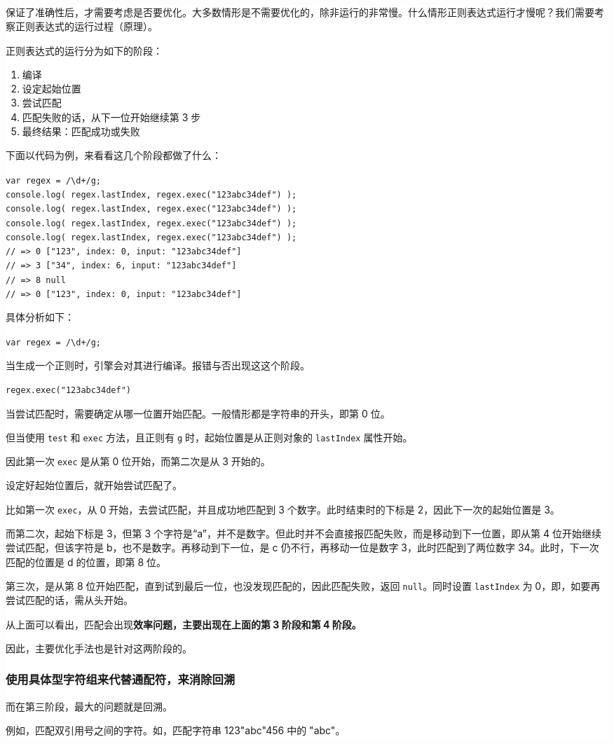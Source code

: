 保证了准确性后，才需要考虑是否要优化。大多数情形是不需要优化的，除非运行的非常慢。什么情形正则表达式运行才慢呢？我们需要考察正则表达式的运行过程（原理）。

正则表达式的运行分为如下的阶段：

1. 编译
2. 设定起始位置
3. 尝试匹配
4. 匹配失败的话，从下一位开始继续第 3 步
5. 最终结果：匹配成功或失败

下面以代码为例，来看看这几个阶段都做了什么：

```JS
var regex = /\d+/g;
console.log( regex.lastIndex, regex.exec("123abc34def") );
console.log( regex.lastIndex, regex.exec("123abc34def") );
console.log( regex.lastIndex, regex.exec("123abc34def") );
console.log( regex.lastIndex, regex.exec("123abc34def") );
// => 0 ["123", index: 0, input: "123abc34def"]
// => 3 ["34", index: 6, input: "123abc34def"]
// => 8 null
// => 0 ["123", index: 0, input: "123abc34def"]
```

具体分析如下：

```JS
var regex = /\d+/g;
```

当生成一个正则时，引擎会对其进行编译。报错与否出现这这个阶段。

```JS
regex.exec("123abc34def")
```

当尝试匹配时，需要确定从哪一位置开始匹配。一般情形都是字符串的开头，即第 0 位。

但当使用 `test` 和 `exec` 方法，且正则有 `g` 时，起始位置是从正则对象的 `lastIndex` 属性开始。

因此第一次 `exec` 是从第 0 位开始，而第二次是从 3 开始的。

设定好起始位置后，就开始尝试匹配了。

比如第一次 `exec`，从 0 开始，去尝试匹配，并且成功地匹配到 3 个数字。此时结束时的下标是 2，因此下一次的起始位置是 3。

而第二次，起始下标是 3，但第 3 个字符是“a”，并不是数字。但此时并不会直接报匹配失败，而是移动到下一位置，即从第 4 位开始继续尝试匹配，但该字符是 b，也不是数字。再移动到下一位，是 c 仍不行，再移动一位是数字 3，此时匹配到了两位数字 34。此时，下一次匹配的位置是 d 的位置，即第 8 位。

第三次，是从第 8 位开始匹配，直到试到最后一位，也没发现匹配的，因此匹配失败，返回 `null`。同时设置 `lastIndex` 为 0，即，如要再尝试匹配的话，需从头开始。

从上面可以看出，匹配会出现**效率问题，主要出现在上面的第 3 阶段和第 4 阶段。**

因此，主要优化手法也是针对这两阶段的。

### 使用具体型字符组来代替通配符，来消除回溯

而在第三阶段，最大的问题就是回溯。

例如，匹配双引用号之间的字符。如，匹配字符串 123"abc"456 中的 "abc"。
